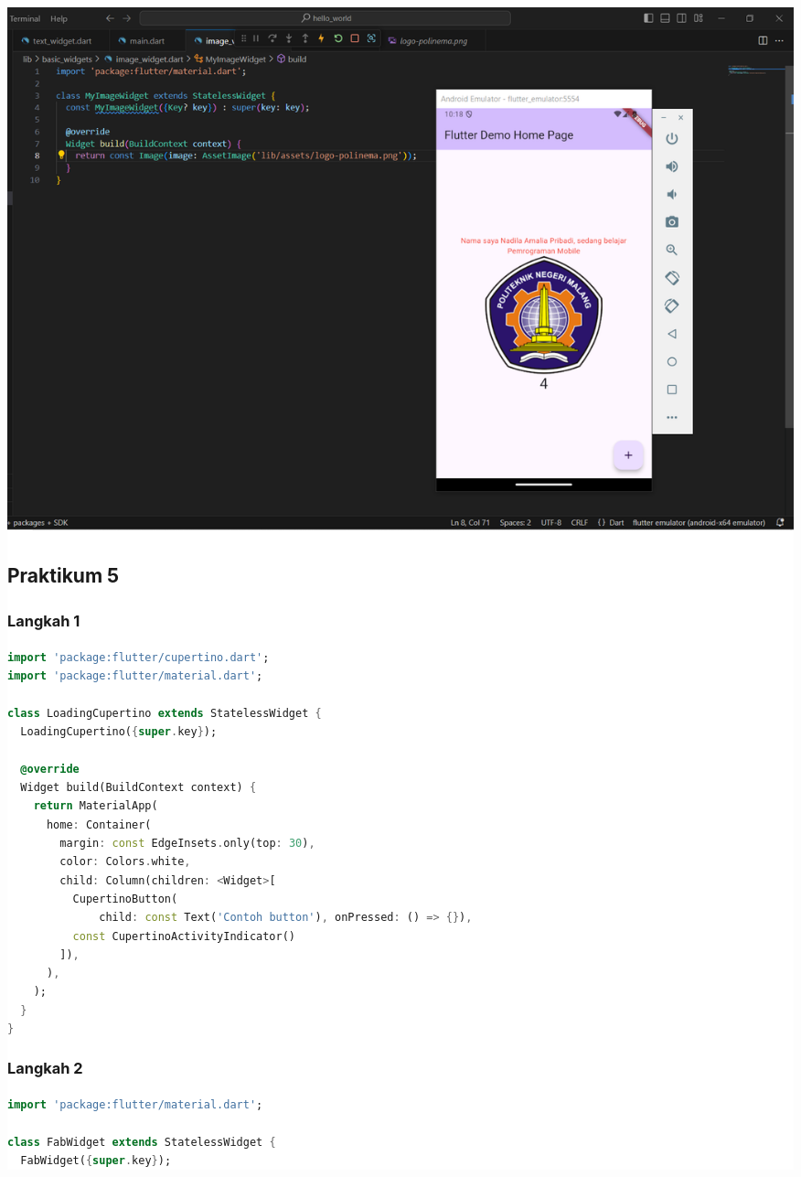 ![Output1](./assets/4.2.PNG)

## Praktikum 5
### Langkah 1
```dart
import 'package:flutter/cupertino.dart';
import 'package:flutter/material.dart';

class LoadingCupertino extends StatelessWidget {
  LoadingCupertino({super.key});

  @override
  Widget build(BuildContext context) {
    return MaterialApp(
      home: Container(
        margin: const EdgeInsets.only(top: 30),
        color: Colors.white,
        child: Column(children: <Widget>[
          CupertinoButton(
              child: const Text('Contoh button'), onPressed: () => {}),
          const CupertinoActivityIndicator()
        ]),
      ),
    );
  }
}
```
### Langkah 2
```dart
import 'package:flutter/material.dart';

class FabWidget extends StatelessWidget {
  FabWidget({super.key});
```